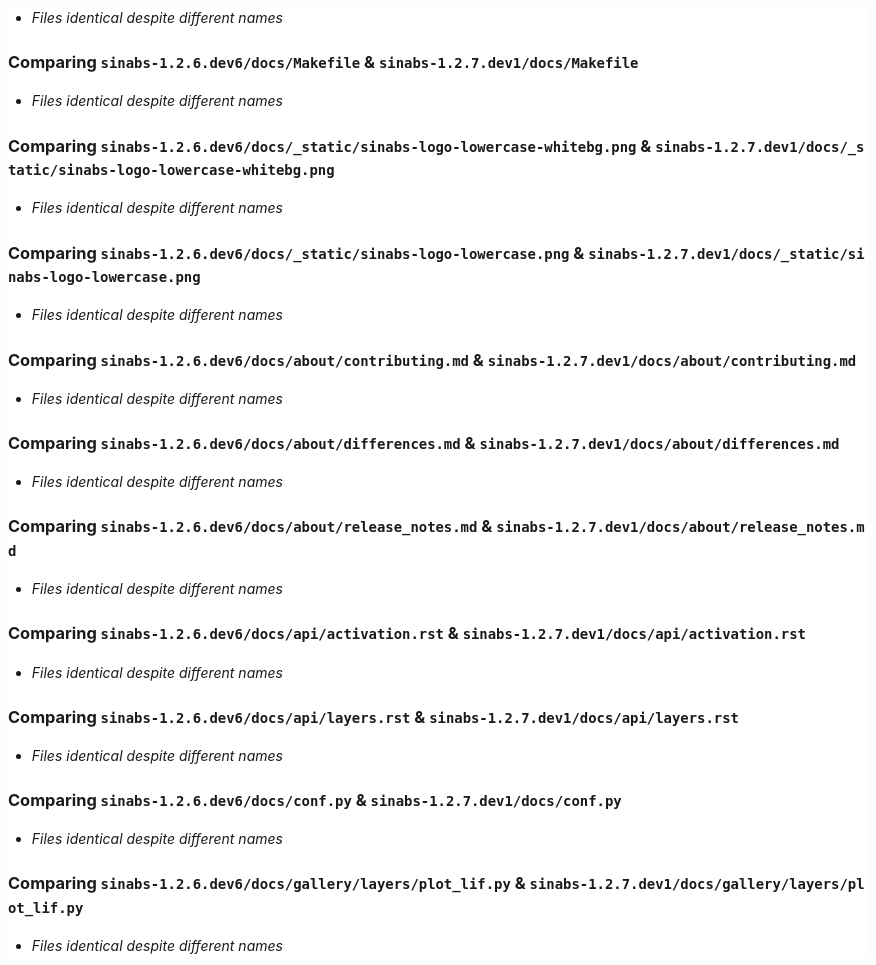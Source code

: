  * *Files identical despite different names*

### Comparing `sinabs-1.2.6.dev6/docs/Makefile` & `sinabs-1.2.7.dev1/docs/Makefile`

 * *Files identical despite different names*

### Comparing `sinabs-1.2.6.dev6/docs/_static/sinabs-logo-lowercase-whitebg.png` & `sinabs-1.2.7.dev1/docs/_static/sinabs-logo-lowercase-whitebg.png`

 * *Files identical despite different names*

### Comparing `sinabs-1.2.6.dev6/docs/_static/sinabs-logo-lowercase.png` & `sinabs-1.2.7.dev1/docs/_static/sinabs-logo-lowercase.png`

 * *Files identical despite different names*

### Comparing `sinabs-1.2.6.dev6/docs/about/contributing.md` & `sinabs-1.2.7.dev1/docs/about/contributing.md`

 * *Files identical despite different names*

### Comparing `sinabs-1.2.6.dev6/docs/about/differences.md` & `sinabs-1.2.7.dev1/docs/about/differences.md`

 * *Files identical despite different names*

### Comparing `sinabs-1.2.6.dev6/docs/about/release_notes.md` & `sinabs-1.2.7.dev1/docs/about/release_notes.md`

 * *Files identical despite different names*

### Comparing `sinabs-1.2.6.dev6/docs/api/activation.rst` & `sinabs-1.2.7.dev1/docs/api/activation.rst`

 * *Files identical despite different names*

### Comparing `sinabs-1.2.6.dev6/docs/api/layers.rst` & `sinabs-1.2.7.dev1/docs/api/layers.rst`

 * *Files identical despite different names*

### Comparing `sinabs-1.2.6.dev6/docs/conf.py` & `sinabs-1.2.7.dev1/docs/conf.py`

 * *Files identical despite different names*

### Comparing `sinabs-1.2.6.dev6/docs/gallery/layers/plot_lif.py` & `sinabs-1.2.7.dev1/docs/gallery/layers/plot_lif.py`

 * *Files identical despite different names*
